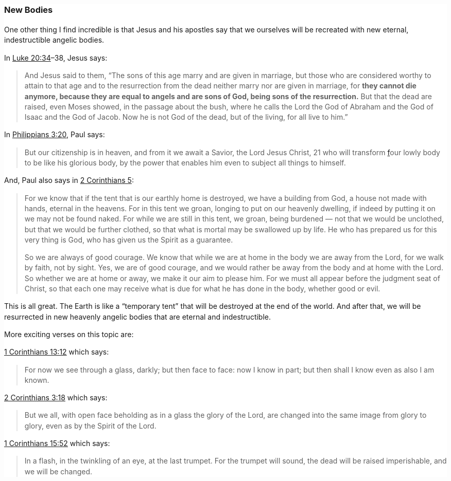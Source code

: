 ### New Bodies

One other thing I find incredible is that Jesus and his apostles say that we ourselves will be recreated with new eternal, indestructible angelic bodies.

In [Luke 20:34](https://www.esv.org/Luke+20:34/)–38, Jesus says:

> And Jesus said to them, “The sons of this age marry and are given in marriage, but those who are considered worthy to attain to that age and to the resurrection from the dead neither marry nor are given in marriage, for **they cannot die anymore, because they are equal to angels and are sons of God, being sons of the resurrection.** But that the dead are raised, even Moses showed, in the passage about the bush, where he calls the Lord the God of Abraham and the God of Isaac and the God of Jacob. Now he is not God of the dead, but of the living, for all live to him.”

In [Philippians 3:20](https://www.esv.org/Philippians+3:20/), Paul says:

> But our citizenship is in heaven, and from it we await a Savior, the Lord Jesus Christ, 21 who will transform [f](https://www.esv.org/1Co15.43-53)our lowly body to be like his glorious body, by the power that enables him even to subject all things to himself.

And, Paul also says in [2 Corinthians 5](https://www.esv.org/2+Corinthians+5/):

> For we know that if the tent that is our earthly home is destroyed, we have a building from God, a house not made with hands, eternal in the heavens. For in this tent we groan, longing to put on our heavenly dwelling, if indeed by putting it on we may not be found naked. For while we are still in this tent, we groan, being burdened — not that we would be unclothed, but that we would be further clothed, so that what is mortal may be swallowed up by life. He who has prepared us for this very thing is God, who has given us the Spirit as a guarantee.
> 
> So we are always of good courage. We know that while we are at home in the body we are away from the Lord, for we walk by faith, not by sight. Yes, we are of good courage, and we would rather be away from the body and at home with the Lord. So whether we are at home or away, we make it our aim to please him. For we must all appear before the judgment seat of Christ, so that each one may receive what is due for what he has done in the body, whether good or evil.

This is all great. The Earth is like a “temporary tent” that will be destroyed at the end of the world. And after that, we will be resurrected in new heavenly angelic bodies that are eternal and indestructible.

More exciting verses on this topic are:

[1 Corinthians 13:12](https://www.biblegateway.com/passage/?search=1+Corinthians+13%3A12&version=KJV) which says:

> For now we see through a glass, darkly; but then face to face: now I know in part; but then shall I know even as also I am known.

[2 Corinthians 3:18](https://www.biblegateway.com/passage/?search=2+Corinthians+3%3A18&version=KJV) which says:

> But we all, with open face beholding as in a glass the glory of the Lord, are changed into the same image from glory to glory, even as by the Spirit of the Lord.

[1 Corinthians 15:52](https://www.biblegateway.com/passage/?search=1+Corinthians+15%3A52&version=NIV) which says:

> In a flash, in the twinkling of an eye, at the last trumpet. For the trumpet will sound, the dead will be raised imperishable, and we will be changed.
